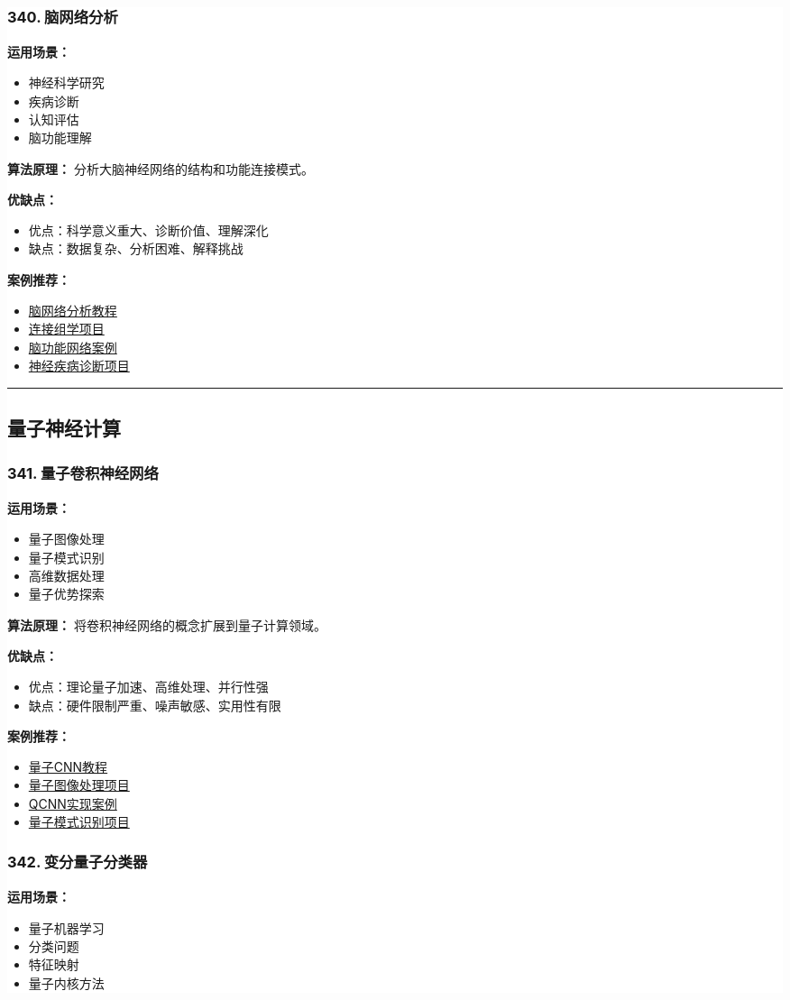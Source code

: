 ### 340. 脑网络分析

**运用场景：**
- 神经科学研究
- 疾病诊断
- 认知评估
- 脑功能理解

**算法原理：**
分析大脑神经网络的结构和功能连接模式。

**优缺点：**
- 优点：科学意义重大、诊断价值、理解深化
- 缺点：数据复杂、分析困难、解释挑战

**案例推荐：**
- [脑网络分析教程](https://github.com/topics/brain-network-analysis)
- [连接组学项目](https://github.com/topics/connectomics)
- [脑功能网络案例](https://www.kaggle.com/code/renshengbushexie/brain-functional-networks)
- [神经疾病诊断项目](https://github.com/topics/neurological-disease-diagnosis)

---

## 量子神经计算

### 341. 量子卷积神经网络

**运用场景：**
- 量子图像处理
- 量子模式识别
- 高维数据处理
- 量子优势探索

**算法原理：**
将卷积神经网络的概念扩展到量子计算领域。

**优缺点：**
- 优点：理论量子加速、高维处理、并行性强
- 缺点：硬件限制严重、噪声敏感、实用性有限

**案例推荐：**
- [量子CNN教程](https://github.com/topics/quantum-convolutional-neural-networks)
- [量子图像处理项目](https://github.com/topics/quantum-image-processing)
- [QCNN实现案例](https://www.kaggle.com/code/renshengbushexie/quantum-cnn-implementation)
- [量子模式识别项目](https://github.com/topics/quantum-pattern-recognition)

### 342. 变分量子分类器

**运用场景：**
- 量子机器学习
- 分类问题
- 特征映射
- 量子内核方法
